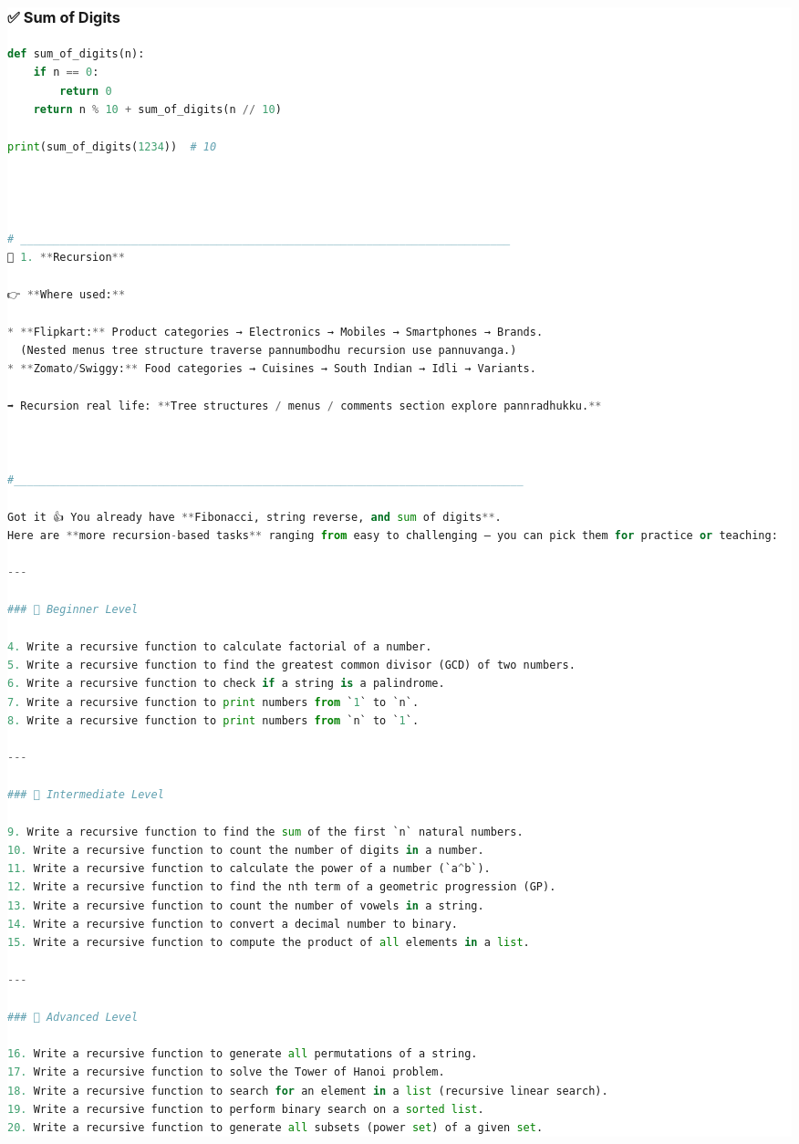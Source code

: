 ### ✅ Sum of Digits

```python
def sum_of_digits(n):
    if n == 0:
        return 0
    return n % 10 + sum_of_digits(n // 10)

print(sum_of_digits(1234))  # 10




# ___________________________________________________________________________
🔹 1. **Recursion**

👉 **Where used:**

* **Flipkart:** Product categories → Electronics → Mobiles → Smartphones → Brands.
  (Nested menus tree structure traverse pannumbodhu recursion use pannuvanga.)
* **Zomato/Swiggy:** Food categories → Cuisines → South Indian → Idli → Variants.

➡️ Recursion real life: **Tree structures / menus / comments section explore pannradhukku.**



#______________________________________________________________________________

Got it 👍 You already have **Fibonacci, string reverse, and sum of digits**.
Here are **more recursion-based tasks** ranging from easy to challenging — you can pick them for practice or teaching:

---

### 🔹 Beginner Level

4. Write a recursive function to calculate factorial of a number.
5. Write a recursive function to find the greatest common divisor (GCD) of two numbers.
6. Write a recursive function to check if a string is a palindrome.
7. Write a recursive function to print numbers from `1` to `n`.
8. Write a recursive function to print numbers from `n` to `1`.

---

### 🔹 Intermediate Level

9. Write a recursive function to find the sum of the first `n` natural numbers.
10. Write a recursive function to count the number of digits in a number.
11. Write a recursive function to calculate the power of a number (`a^b`).
12. Write a recursive function to find the nth term of a geometric progression (GP).
13. Write a recursive function to count the number of vowels in a string.
14. Write a recursive function to convert a decimal number to binary.
15. Write a recursive function to compute the product of all elements in a list.

---

### 🔹 Advanced Level

16. Write a recursive function to generate all permutations of a string.
17. Write a recursive function to solve the Tower of Hanoi problem.
18. Write a recursive function to search for an element in a list (recursive linear search).
19. Write a recursive function to perform binary search on a sorted list.
20. Write a recursive function to generate all subsets (power set) of a given set.
```